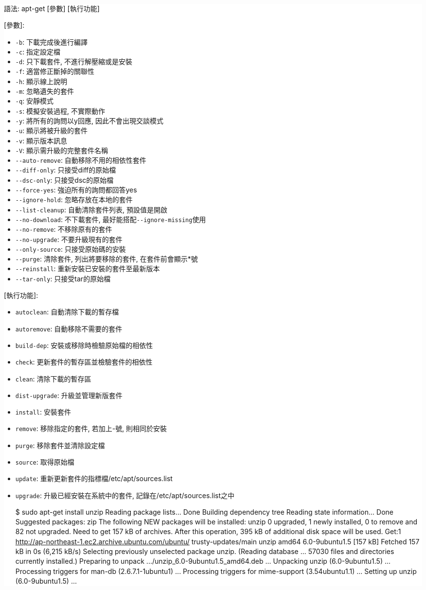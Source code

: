 語法: apt-get [參數] [執行功能]

[參數]:

- `-b`: 下載完成後進行編譯
- `-c`: 指定設定檔
- `-d`: 只下載套件, 不進行解壓縮或是安裝
- `-f`: 適當修正斷掉的關聯性
- `-h`: 顯示線上說明
- `-m`: 忽略遺失的套件
- `-q`: 安靜模式
- `-s`: 模擬安裝過程, 不實際動作
- `-y`: 將所有的詢問以y回應, 因此不會出現交談模式
- `-u`: 顯示將被升級的套件
- `-v`: 顯示版本訊息
- `-V`: 顯示需升級的完整套件名稱
- `--auto-remove`: 自動移除不用的相依性套件
- `--diff-only`: 只接受diff的原始檔
- `--dsc-only`: 只接受dsc的原始檔
- `--force-yes`: 強迫所有的詢問都回答yes
- `--ignore-hold`: 忽略存放在本地的套件
- `--list-cleanup`: 自動清除套件列表, 預設值是開啟
- `--no-download`: 不下載套件, 最好能搭配`--ignore-missing`使用
- `--no-remove`: 不移除原有的套件
- `--no-upgrade`: 不要升級現有的套件
- `--only-source`: 只接受原始碼的安裝
- `--purge`: 清除套件, 列出將要移除的套件, 在套件前會顯示*號
- `--reinstall`: 重新安裝已安裝的套件至最新版本
- `--tar-only`: 只接受tar的原始檔

[執行功能]:

- `autoclean`: 自動清除下載的暫存檔
- `autoremove`: 自動移除不需要的套件
- `build-dep`: 安裝或移除時檢驗原始檔的相依性
- `check`: 更新套件的暫存區並檢驗套件的相依性
- `clean`: 清除下載的暫存區
- `dist-upgrade`: 升級並管理新版套件
- `install`: 安裝套件
- `remove`: 移除指定的套件, 若加上-號, 則相同於安裝
- `purge`: 移除套件並清除設定檔
- `source`: 取得原始檔
- `update`: 重新更新套件的指標檔/etc/apt/sources.list
- `upgrade`: 升級已經安裝在系統中的套件, 記錄在/etc/apt/sources.list之中

    $ sudo apt-get install unzip
    Reading package lists... Done
    Building dependency tree
    Reading state information... Done
    Suggested packages:
      zip
    The following NEW packages will be installed:
      unzip
    0 upgraded, 1 newly installed, 0 to remove and 82 not upgraded.
    Need to get 157 kB of archives.
    After this operation, 395 kB of additional disk space will be used.
    Get:1 http://ap-northeast-1.ec2.archive.ubuntu.com/ubuntu/ trusty-updates/main unzip amd64 6.0-9ubuntu1.5 [157 kB]
    Fetched 157 kB in 0s (6,215 kB/s)
    Selecting previously unselected package unzip.
    (Reading database ... 57030 files and directories currently installed.)
    Preparing to unpack .../unzip_6.0-9ubuntu1.5_amd64.deb ...
    Unpacking unzip (6.0-9ubuntu1.5) ...
    Processing triggers for man-db (2.6.7.1-1ubuntu1) ...
    Processing triggers for mime-support (3.54ubuntu1.1) ...
    Setting up unzip (6.0-9ubuntu1.5) ...